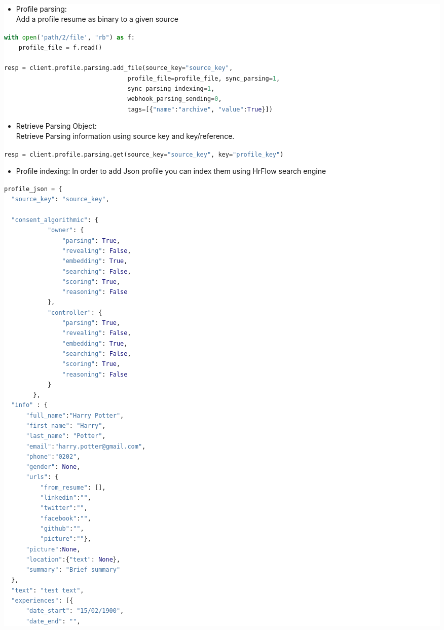 * Profile parsing:   
Add a profile resume as binary to a given source

```python
with open('path/2/file', "rb") as f:
    profile_file = f.read()

resp = client.profile.parsing.add_file(source_key="source_key", 
                                  profile_file=profile_file, sync_parsing=1,
                                  sync_parsing_indexing=1,
                                  webhook_parsing_sending=0, 
                                  tags=[{"name":"archive", "value":True}])
```

* Retrieve Parsing Object:     
Retrieve Parsing information using source key and key/reference.

```python
resp = client.profile.parsing.get(source_key="source_key", key="profile_key")
```
* Profile indexing:
In order to add Json profile you can index them using HrFlow search engine
```python
profile_json = {
  "source_key": "source_key",
  
  "consent_algorithmic": {
            "owner": {
                "parsing": True,
                "revealing": False,
                "embedding": True,
                "searching": False,
                "scoring": True,
                "reasoning": False
            },
            "controller": {
                "parsing": True,
                "revealing": False,
                "embedding": True,
                "searching": False,
                "scoring": True,
                "reasoning": False
            }
        },
  "info" : {
      "full_name":"Harry Potter",
      "first_name": "Harry",
      "last_name": "Potter",
      "email":"harry.potter@gmail.com",
      "phone":"0202",
      "gender": None,
      "urls": {
          "from_resume": [],
          "linkedin":"",
          "twitter":"",
          "facebook":"",
          "github":"",
          "picture":""},
      "picture":None,
  	  "location":{"text": None},
  	  "summary": "Brief summary"
  },
  "text": "test text",
  "experiences": [{
      "date_start": "15/02/1900",
      "date_end": "",
```